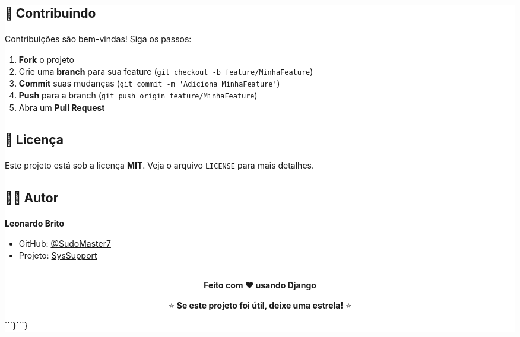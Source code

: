 ## 🤝 Contribuindo

Contribuições são bem-vindas! Siga os passos:

1. **Fork** o projeto
2. Crie uma **branch** para sua feature (`git checkout -b feature/MinhaFeature`)
3. **Commit** suas mudanças (`git commit -m 'Adiciona MinhaFeature'`)
4. **Push** para a branch (`git push origin feature/MinhaFeature`)
5. Abra um **Pull Request**

## 📄 Licença

Este projeto está sob a licença **MIT**. Veja o arquivo `LICENSE` para mais detalhes.

## 👨‍💻 Autor

**Leonardo Brito**
- GitHub: [@SudoMaster7](https://github.com/SudoMaster7)
- Projeto: [SysSupport](https://github.com/SudoMaster7/SysSupport)

---

<div align="center">

**Feito com ❤️ usando Django**

⭐ **Se este projeto foi útil, deixe uma estrela!** ⭐

</div>
```}```}
